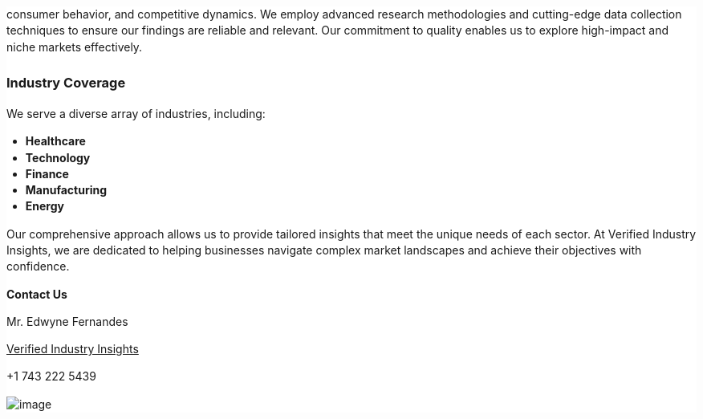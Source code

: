 consumer behavior, and competitive dynamics. We employ advanced research methodologies and cutting-edge data collection techniques to ensure our findings are reliable and relevant. Our commitment to quality enables us to explore high-impact and niche markets effectively.</p><h3>Industry Coverage</h3><p>We serve a diverse array of industries, including:</p><ul><li><strong>Healthcare</strong></li><li><strong>Technology</strong></li><li><strong>Finance</strong></li><li><strong>Manufacturing</strong></li><li><strong>Energy</strong></li></ul><p>Our comprehensive approach allows us to provide tailored insights that meet the unique needs of each sector. At Verified Industry Insights, we are dedicated to helping businesses navigate complex market landscapes and achieve their objectives with confidence.</p><p><strong>Contact Us</strong></p><p>Mr. Edwyne Fernandes</p><p><a href="https://www.verifiedindustryinsights.com/">Verified Industry Insights</a></p><p>+1 743 222 5439</p>
![image](https://github.com/user-attachments/assets/c265919f-5dfa-4fcb-95c6-87b97539020b)
